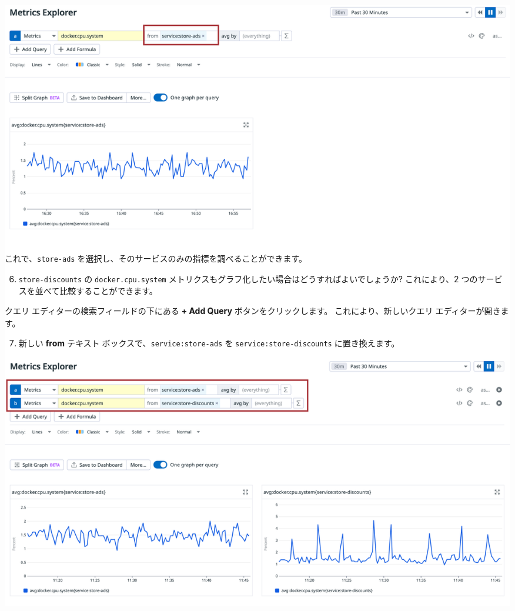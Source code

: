 ![The query editor service:store-ads in the from text box.](https://raw.githubusercontent.com/DataDog/Datadog-Labs-jp/main/foundation-lab/images/Metrics/query-editor-from.png)

これで、`store-ads` を選択し、そのサービスのみの指標を調べることができます。

6.  `store-discounts` の `docker.cpu.system` メトリクスもグラフ化したい場合はどうすればよいでしょうか? これにより、2 つのサービスを並べて比較することができます。

クエリ エディターの検索フィールドの下にある **+ Add Query** ボタンをクリックします。 これにより、新しいクエリ エディターが開きます。

7.  新しい **from** テキスト ボックスで、`service:store-ads` を `service:store-discounts` に置き換えます。

![Metrics Explorer with two query editors and two graphs.](https://raw.githubusercontent.com/DataDog/Datadog-Labs-jp/main/foundation-lab/images/Metrics/two-query-editors.png)
